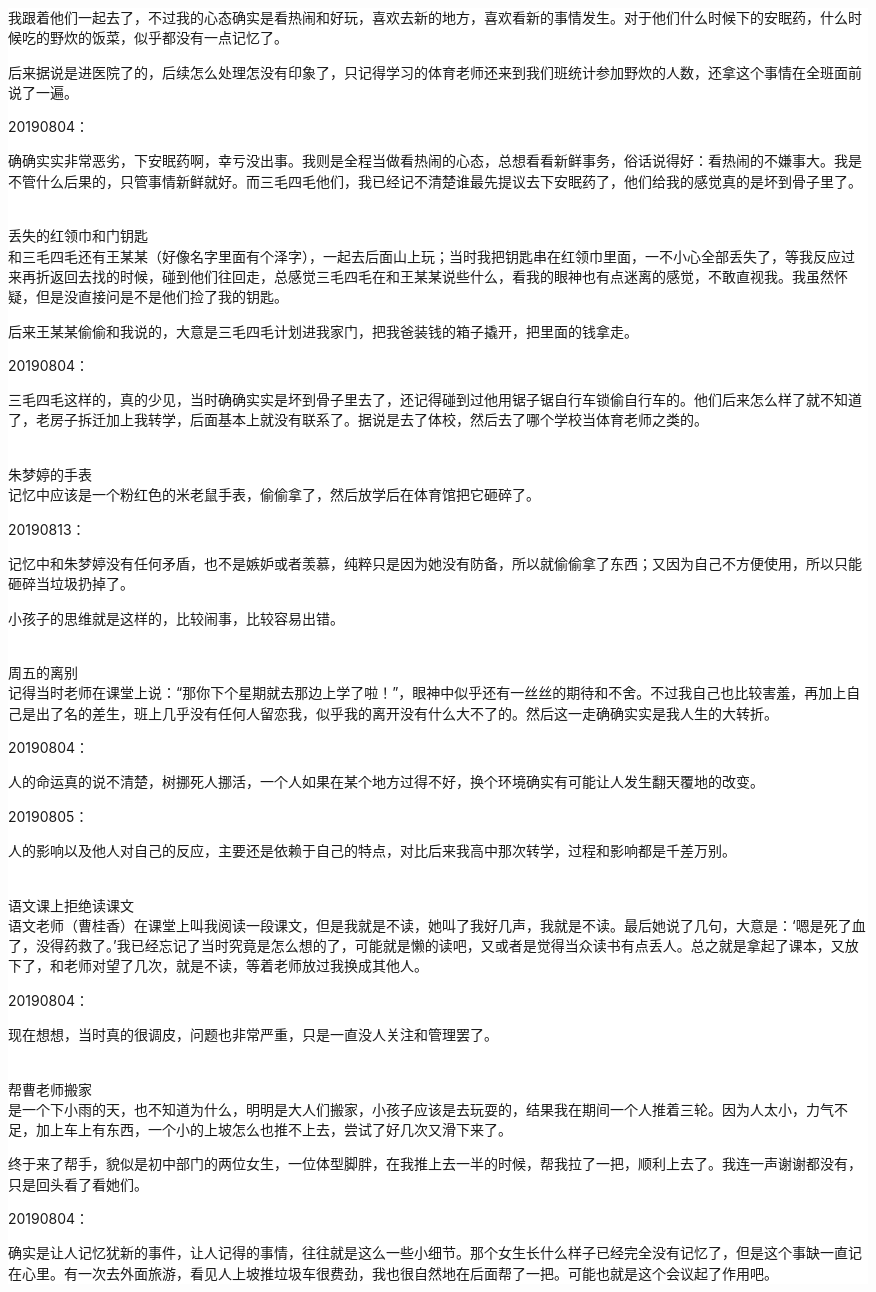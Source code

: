 我跟着他们一起去了，不过我的心态确实是看热闹和好玩，喜欢去新的地方，喜欢看新的事情发生。对于他们什么时候下的安眠药，什么时候吃的野炊的饭菜，似乎都没有一点记忆了。  
  
后来据说是进医院了的，后续怎么处理怎没有印象了，只记得学习的体育老师还来到我们班统计参加野炊的人数，还拿这个事情在全班面前说了一遍。  
  
20190804：  
  
确确实实非常恶劣，下安眠药啊，幸亏没出事。我则是全程当做看热闹的心态，总想看看新鲜事务，俗话说得好：看热闹的不嫌事大。我是不管什么后果的，只管事情新鲜就好。而三毛四毛他们，我已经记不清楚谁最先提议去下安眠药了，他们给我的感觉真的是坏到骨子里了。  
  
   
丢失的红领巾和门钥匙  
和三毛四毛还有王某某（好像名字里面有个泽字），一起去后面山上玩；当时我把钥匙串在红领巾里面，一不小心全部丢失了，等我反应过来再折返回去找的时候，碰到他们往回走，总感觉三毛四毛在和王某某说些什么，看我的眼神也有点迷离的感觉，不敢直视我。我虽然怀疑，但是没直接问是不是他们捡了我的钥匙。  
  
后来王某某偷偷和我说的，大意是三毛四毛计划进我家门，把我爸装钱的箱子撬开，把里面的钱拿走。  
  
20190804：  
  
三毛四毛这样的，真的少见，当时确确实实是坏到骨子里去了，还记得碰到过他用锯子锯自行车锁偷自行车的。他们后来怎么样了就不知道了，老房子拆迁加上我转学，后面基本上就没有联系了。据说是去了体校，然后去了哪个学校当体育老师之类的。  
  
   
朱梦婷的手表  
记忆中应该是一个粉红色的米老鼠手表，偷偷拿了，然后放学后在体育馆把它砸碎了。  
  
20190813：  
  
记忆中和朱梦婷没有任何矛盾，也不是嫉妒或者羡慕，纯粹只是因为她没有防备，所以就偷偷拿了东西；又因为自己不方便使用，所以只能砸碎当垃圾扔掉了。  
  
小孩子的思维就是这样的，比较闹事，比较容易出错。  
  
   
周五的离别  
记得当时老师在课堂上说：“那你下个星期就去那边上学了啦！”，眼神中似乎还有一丝丝的期待和不舍。不过我自己也比较害羞，再加上自己是出了名的差生，班上几乎没有任何人留恋我，似乎我的离开没有什么大不了的。然后这一走确确实实是我人生的大转折。  
  
20190804：  
  
人的命运真的说不清楚，树挪死人挪活，一个人如果在某个地方过得不好，换个环境确实有可能让人发生翻天覆地的改变。  
  
20190805：  
  
人的影响以及他人对自己的反应，主要还是依赖于自己的特点，对比后来我高中那次转学，过程和影响都是千差万别。  
  
   
语文课上拒绝读课文  
语文老师（曹桂香）在课堂上叫我阅读一段课文，但是我就是不读，她叫了我好几声，我就是不读。最后她说了几句，大意是：‘嗯是死了血了，没得药救了。’我已经忘记了当时究竟是怎么想的了，可能就是懒的读吧，又或者是觉得当众读书有点丢人。总之就是拿起了课本，又放下了，和老师对望了几次，就是不读，等着老师放过我换成其他人。  
  
20190804：  
  
现在想想，当时真的很调皮，问题也非常严重，只是一直没人关注和管理罢了。  
  
   
帮曹老师搬家  
是一个下小雨的天，也不知道为什么，明明是大人们搬家，小孩子应该是去玩耍的，结果我在期间一个人推着三轮。因为人太小，力气不足，加上车上有东西，一个小的上坡怎么也推不上去，尝试了好几次又滑下来了。  
  
终于来了帮手，貌似是初中部门的两位女生，一位体型脚胖，在我推上去一半的时候，帮我拉了一把，顺利上去了。我连一声谢谢都没有，只是回头看了看她们。  
  
20190804：  
  
确实是让人记忆犹新的事件，让人记得的事情，往往就是这么一些小细节。那个女生长什么样子已经完全没有记忆了，但是这个事缺一直记在心里。有一次去外面旅游，看见人上坡推垃圾车很费劲，我也很自然地在后面帮了一把。可能也就是这个会议起了作用吧。  
  